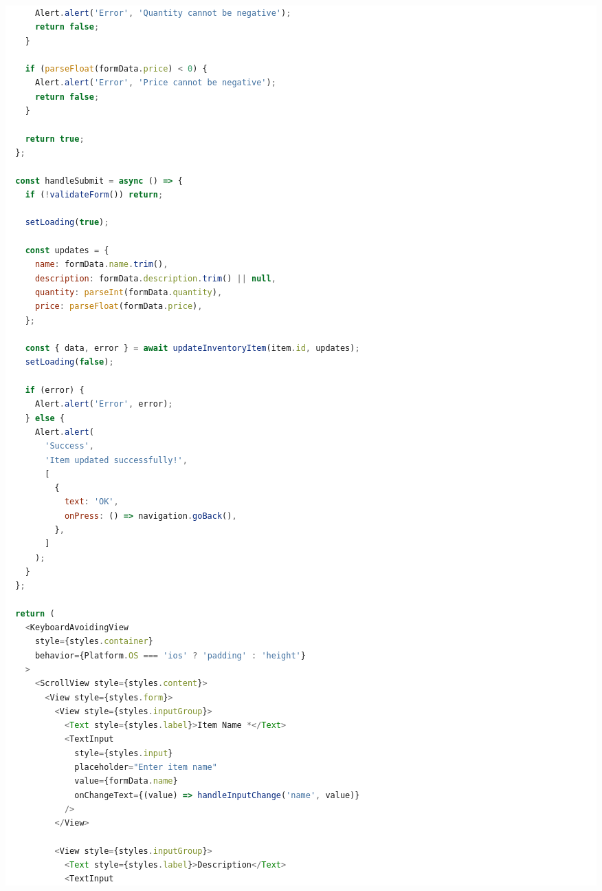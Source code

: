 ```javascript
      Alert.alert('Error', 'Quantity cannot be negative');
      return false;
    }

    if (parseFloat(formData.price) < 0) {
      Alert.alert('Error', 'Price cannot be negative');
      return false;
    }

    return true;
  };

  const handleSubmit = async () => {
    if (!validateForm()) return;

    setLoading(true);

    const updates = {
      name: formData.name.trim(),
      description: formData.description.trim() || null,
      quantity: parseInt(formData.quantity),
      price: parseFloat(formData.price),
    };

    const { data, error } = await updateInventoryItem(item.id, updates);
    setLoading(false);

    if (error) {
      Alert.alert('Error', error);
    } else {
      Alert.alert(
        'Success',
        'Item updated successfully!',
        [
          {
            text: 'OK',
            onPress: () => navigation.goBack(),
          },
        ]
      );
    }
  };

  return (
    <KeyboardAvoidingView 
      style={styles.container} 
      behavior={Platform.OS === 'ios' ? 'padding' : 'height'}
    >
      <ScrollView style={styles.content}>
        <View style={styles.form}>
          <View style={styles.inputGroup}>
            <Text style={styles.label}>Item Name *</Text>
            <TextInput
              style={styles.input}
              placeholder="Enter item name"
              value={formData.name}
              onChangeText={(value) => handleInputChange('name', value)}
            />
          </View>

          <View style={styles.inputGroup}>
            <Text style={styles.label}>Description</Text>
            <TextInput
```